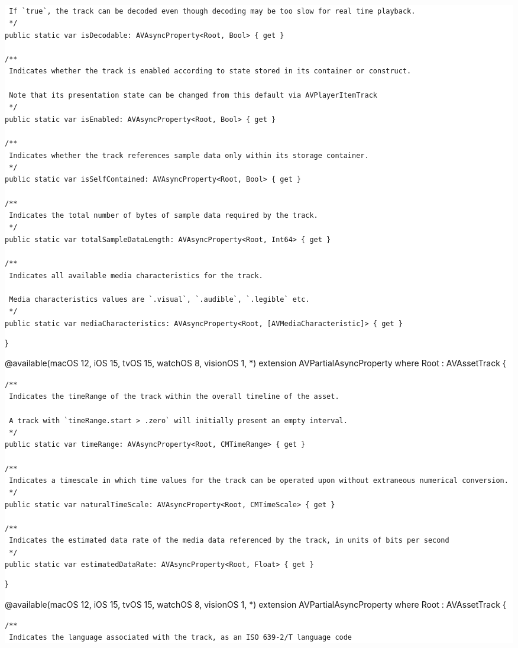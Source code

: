      If `true`, the track can be decoded even though decoding may be too slow for real time playback.
     */
    public static var isDecodable: AVAsyncProperty<Root, Bool> { get }

    /**
     Indicates whether the track is enabled according to state stored in its container or construct.
     
     Note that its presentation state can be changed from this default via AVPlayerItemTrack
     */
    public static var isEnabled: AVAsyncProperty<Root, Bool> { get }

    /**
     Indicates whether the track references sample data only within its storage container.
     */
    public static var isSelfContained: AVAsyncProperty<Root, Bool> { get }

    /**
     Indicates the total number of bytes of sample data required by the track.
     */
    public static var totalSampleDataLength: AVAsyncProperty<Root, Int64> { get }

    /**
     Indicates all available media characteristics for the track.
     
     Media characteristics values are `.visual`, `.audible`, `.legible` etc.
     */
    public static var mediaCharacteristics: AVAsyncProperty<Root, [AVMediaCharacteristic]> { get }
}

@available(macOS 12, iOS 15, tvOS 15, watchOS 8, visionOS 1, *)
extension AVPartialAsyncProperty where Root : AVAssetTrack {

    /**
     Indicates the timeRange of the track within the overall timeline of the asset.
     
     A track with `timeRange.start > .zero` will initially present an empty interval.
     */
    public static var timeRange: AVAsyncProperty<Root, CMTimeRange> { get }

    /**
     Indicates a timescale in which time values for the track can be operated upon without extraneous numerical conversion.
     */
    public static var naturalTimeScale: AVAsyncProperty<Root, CMTimeScale> { get }

    /**
     Indicates the estimated data rate of the media data referenced by the track, in units of bits per second
     */
    public static var estimatedDataRate: AVAsyncProperty<Root, Float> { get }
}

@available(macOS 12, iOS 15, tvOS 15, watchOS 8, visionOS 1, *)
extension AVPartialAsyncProperty where Root : AVAssetTrack {

    /**
     Indicates the language associated with the track, as an ISO 639-2/T language code
     
